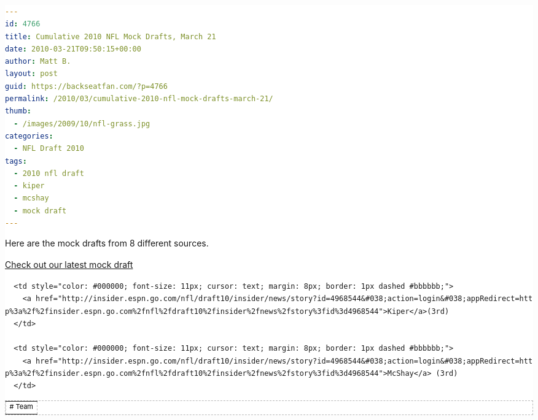 ```yaml
---
id: 4766
title: Cumulative 2010 NFL Mock Drafts, March 21
date: 2010-03-21T09:50:15+00:00
author: Matt B.
layout: post
guid: https://backseatfan.com/?p=4766
permalink: /2010/03/cumulative-2010-nfl-mock-drafts-march-21/
thumb:
  - /images/2009/10/nfl-grass.jpg
categories:
  - NFL Draft 2010
tags:
  - 2010 nfl draft
  - kiper
  - mcshay
  - mock draft
---
```


<div class="entry">
  <p>
    Here are the mock drafts from 8 different sources.
  </p>

  <p>
    <a href="https://backseatfan.com/index.php/2010/04/2010-nfl-mock-draft-version-4/">Check out our latest mock draft</a>
  </p>

  <table style="cursor: default; border: 1px dashed #bbbbbb;" border="0">
    <tr>
      <td style="color: #000000; font-size: 11px; cursor: text; margin: 8px; border: 1px dashed #bbbbbb;">
        # Team
      </td>

      <td style="color: #000000; font-size: 11px; cursor: text; margin: 8px; border: 1px dashed #bbbbbb;">
        <a href="http://insider.espn.go.com/nfl/draft10/insider/news/story?id=4968544&#038;action=login&#038;appRedirect=http%3a%2f%2finsider.espn.go.com%2fnfl%2fdraft10%2finsider%2fnews%2fstory%3fid%3d4968544">Kiper</a>(3rd)
      </td>

      <td style="color: #000000; font-size: 11px; cursor: text; margin: 8px; border: 1px dashed #bbbbbb;">
        <a href="http://insider.espn.go.com/nfl/draft10/insider/news/story?id=4968544&#038;action=login&#038;appRedirect=http%3a%2f%2finsider.espn.go.com%2fnfl%2fdraft10%2finsider%2fnews%2fstory%3fid%3d4968544">McShay</a> (3rd)
      </td>
